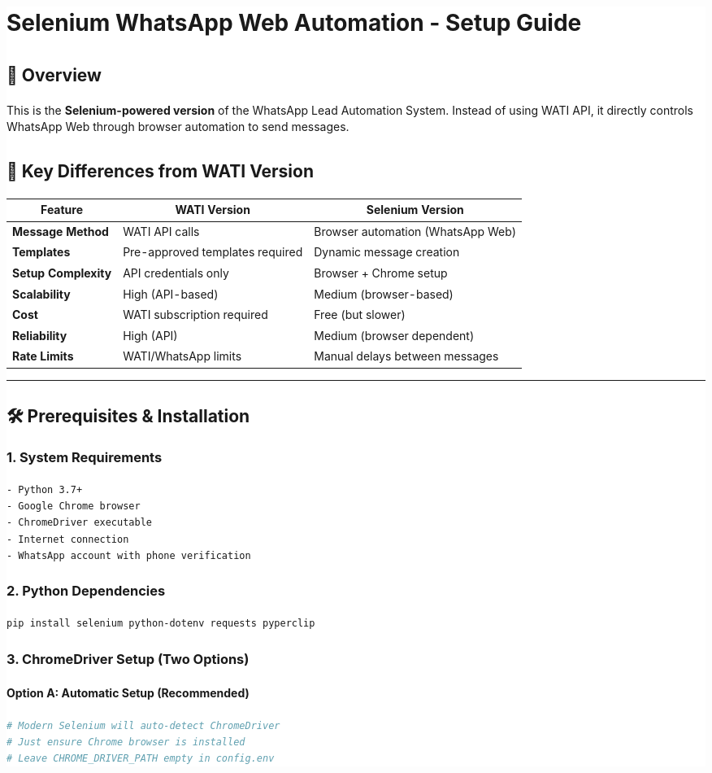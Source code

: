 # Selenium WhatsApp Web Automation - Setup Guide

## 🎯 Overview

This is the **Selenium-powered version** of the WhatsApp Lead Automation System. Instead of using WATI API, it directly controls WhatsApp Web through browser automation to send messages.

## 🔄 Key Differences from WATI Version

| Feature | WATI Version | Selenium Version |
|---------|--------------|------------------|
| **Message Method** | WATI API calls | Browser automation (WhatsApp Web) |
| **Templates** | Pre-approved templates required | Dynamic message creation |
| **Setup Complexity** | API credentials only | Browser + Chrome setup |
| **Scalability** | High (API-based) | Medium (browser-based) |
| **Cost** | WATI subscription required | Free (but slower) |
| **Reliability** | High (API) | Medium (browser dependent) |
| **Rate Limits** | WATI/WhatsApp limits | Manual delays between messages |

---

## 🛠️ Prerequisites & Installation

### 1. System Requirements
```
- Python 3.7+
- Google Chrome browser
- ChromeDriver executable
- Internet connection
- WhatsApp account with phone verification
```

### 2. Python Dependencies
```bash
pip install selenium python-dotenv requests pyperclip
```

### 3. ChromeDriver Setup (Two Options)

#### Option A: Automatic Setup (Recommended)
```bash
# Modern Selenium will auto-detect ChromeDriver
# Just ensure Chrome browser is installed
# Leave CHROME_DRIVER_PATH empty in config.env
```
